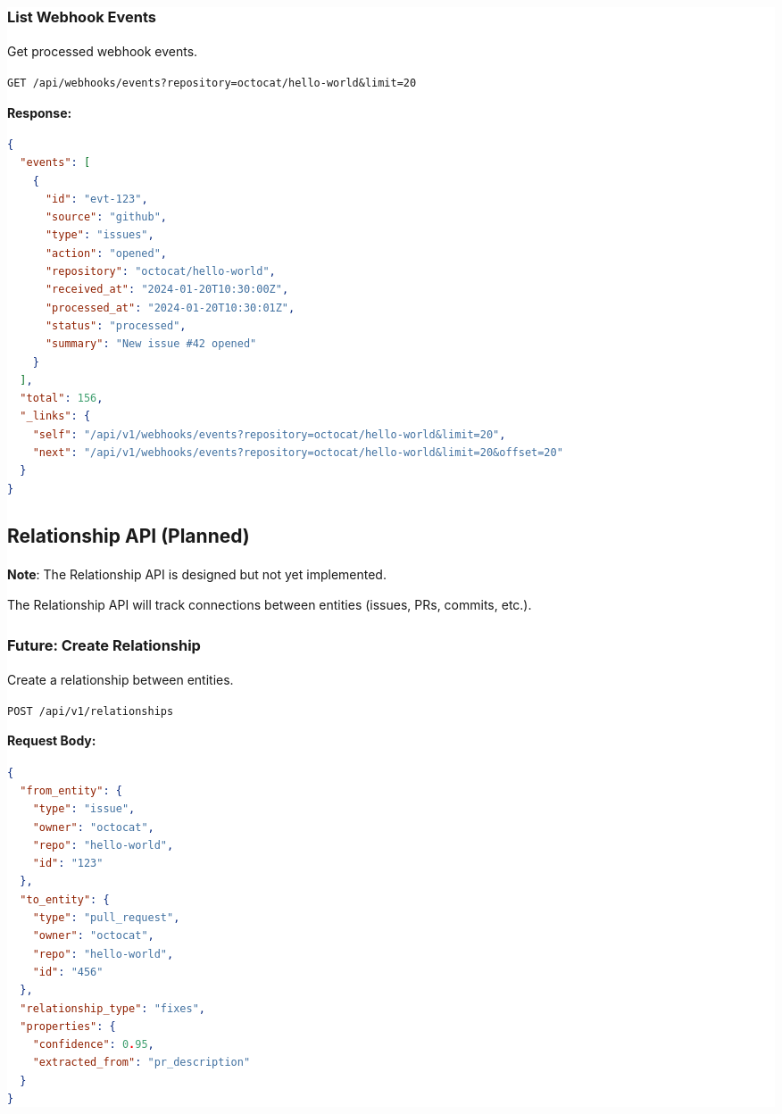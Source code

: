 ### List Webhook Events
Get processed webhook events.

```http
GET /api/webhooks/events?repository=octocat/hello-world&limit=20
```

**Response:**
```json
{
  "events": [
    {
      "id": "evt-123",
      "source": "github",
      "type": "issues",
      "action": "opened",
      "repository": "octocat/hello-world",
      "received_at": "2024-01-20T10:30:00Z",
      "processed_at": "2024-01-20T10:30:01Z",
      "status": "processed",
      "summary": "New issue #42 opened"
    }
  ],
  "total": 156,
  "_links": {
    "self": "/api/v1/webhooks/events?repository=octocat/hello-world&limit=20",
    "next": "/api/v1/webhooks/events?repository=octocat/hello-world&limit=20&offset=20"
  }
}
```

## Relationship API (Planned)

**Note**: The Relationship API is designed but not yet implemented.

The Relationship API will track connections between entities (issues, PRs, commits, etc.).

### Future: Create Relationship
Create a relationship between entities.

```http
POST /api/v1/relationships
```

**Request Body:**
```json
{
  "from_entity": {
    "type": "issue",
    "owner": "octocat",
    "repo": "hello-world",
    "id": "123"
  },
  "to_entity": {
    "type": "pull_request",
    "owner": "octocat",
    "repo": "hello-world",
    "id": "456"
  },
  "relationship_type": "fixes",
  "properties": {
    "confidence": 0.95,
    "extracted_from": "pr_description"
  }
}
```
